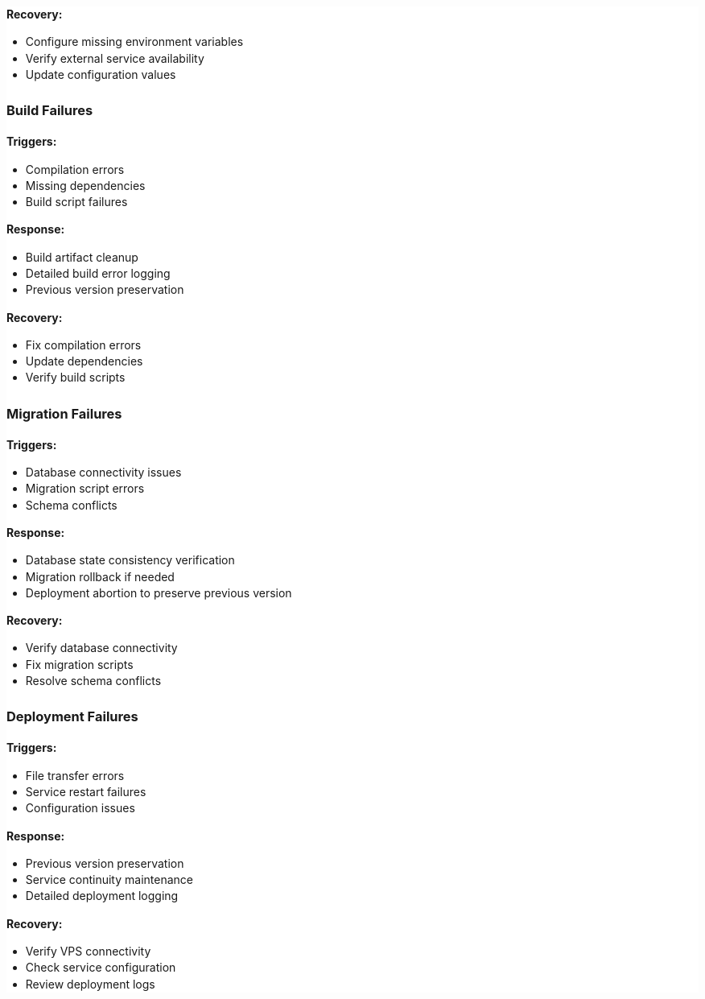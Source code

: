 **Recovery:**
- Configure missing environment variables
- Verify external service availability
- Update configuration values

### Build Failures

**Triggers:**
- Compilation errors
- Missing dependencies
- Build script failures

**Response:**
- Build artifact cleanup
- Detailed build error logging
- Previous version preservation

**Recovery:**
- Fix compilation errors
- Update dependencies
- Verify build scripts

### Migration Failures

**Triggers:**
- Database connectivity issues
- Migration script errors
- Schema conflicts

**Response:**
- Database state consistency verification
- Migration rollback if needed
- Deployment abortion to preserve previous version

**Recovery:**
- Verify database connectivity
- Fix migration scripts
- Resolve schema conflicts

### Deployment Failures

**Triggers:**
- File transfer errors
- Service restart failures
- Configuration issues

**Response:**
- Previous version preservation
- Service continuity maintenance
- Detailed deployment logging

**Recovery:**
- Verify VPS connectivity
- Check service configuration
- Review deployment logs
